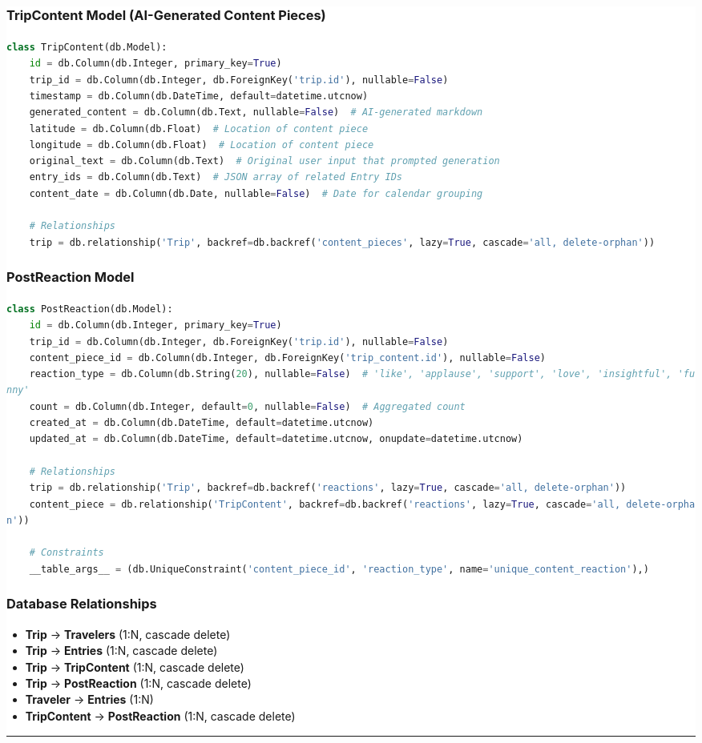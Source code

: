 
### TripContent Model (AI-Generated Content Pieces)
```python
class TripContent(db.Model):
    id = db.Column(db.Integer, primary_key=True)
    trip_id = db.Column(db.Integer, db.ForeignKey('trip.id'), nullable=False)
    timestamp = db.Column(db.DateTime, default=datetime.utcnow)
    generated_content = db.Column(db.Text, nullable=False)  # AI-generated markdown
    latitude = db.Column(db.Float)  # Location of content piece
    longitude = db.Column(db.Float)  # Location of content piece
    original_text = db.Column(db.Text)  # Original user input that prompted generation
    entry_ids = db.Column(db.Text)  # JSON array of related Entry IDs
    content_date = db.Column(db.Date, nullable=False)  # Date for calendar grouping
    
    # Relationships
    trip = db.relationship('Trip', backref=db.backref('content_pieces', lazy=True, cascade='all, delete-orphan'))
```

### PostReaction Model
```python
class PostReaction(db.Model):
    id = db.Column(db.Integer, primary_key=True)
    trip_id = db.Column(db.Integer, db.ForeignKey('trip.id'), nullable=False)
    content_piece_id = db.Column(db.Integer, db.ForeignKey('trip_content.id'), nullable=False)
    reaction_type = db.Column(db.String(20), nullable=False)  # 'like', 'applause', 'support', 'love', 'insightful', 'funny'
    count = db.Column(db.Integer, default=0, nullable=False)  # Aggregated count
    created_at = db.Column(db.DateTime, default=datetime.utcnow)
    updated_at = db.Column(db.DateTime, default=datetime.utcnow, onupdate=datetime.utcnow)
    
    # Relationships
    trip = db.relationship('Trip', backref=db.backref('reactions', lazy=True, cascade='all, delete-orphan'))
    content_piece = db.relationship('TripContent', backref=db.backref('reactions', lazy=True, cascade='all, delete-orphan'))
    
    # Constraints
    __table_args__ = (db.UniqueConstraint('content_piece_id', 'reaction_type', name='unique_content_reaction'),)
```

### Database Relationships
- **Trip** → **Travelers** (1:N, cascade delete)
- **Trip** → **Entries** (1:N, cascade delete)  
- **Trip** → **TripContent** (1:N, cascade delete)
- **Trip** → **PostReaction** (1:N, cascade delete)
- **Traveler** → **Entries** (1:N)
- **TripContent** → **PostReaction** (1:N, cascade delete)

---
